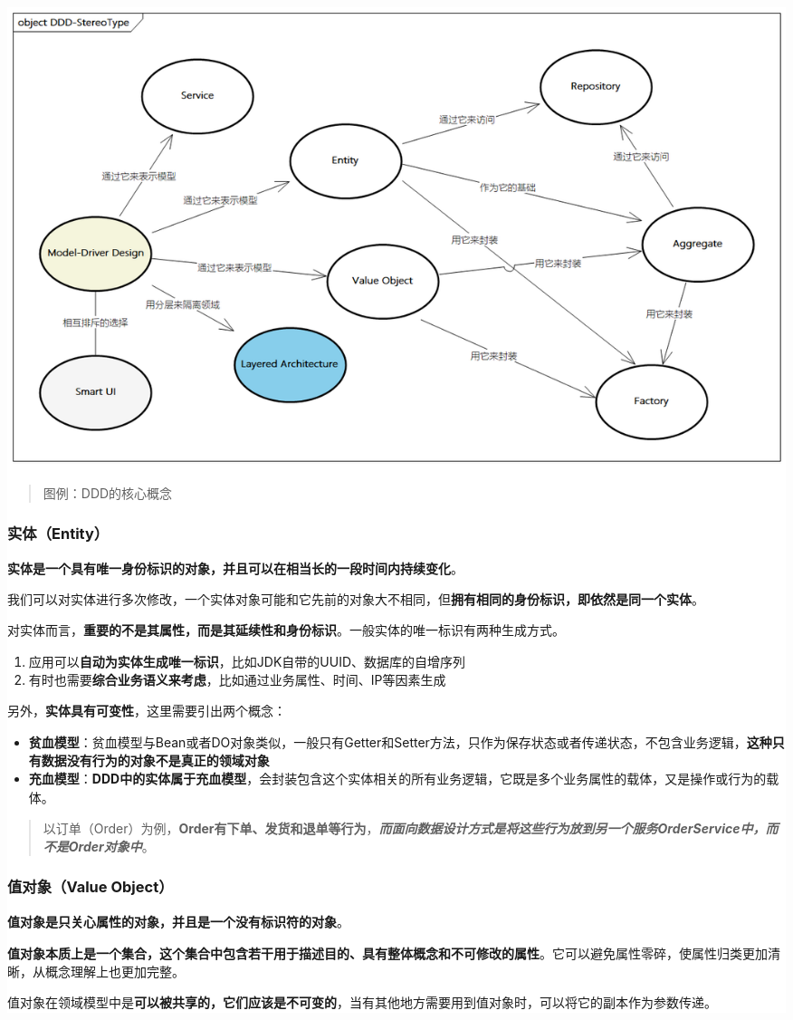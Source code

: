 ![DDD的核心概念](images/DDD-StereoType.png)

> 图例：DDD的核心概念

### 实体（Entity）

**实体是一个具有唯一身份标识的对象，并且可以在相当长的一段时间内持续变化**。

我们可以对实体进行多次修改，一个实体对象可能和它先前的对象大不相同，但**拥有相同的身份标识，即依然是同一个实体**。

对实体而言，**重要的不是其属性，而是其延续性和身份标识**。一般实体的唯一标识有两种生成方式。

1. 应用可以**自动为实体生成唯一标识**，比如JDK自带的UUID、数据库的自增序列
2. 有时也需要**综合业务语义来考虑**，比如通过业务属性、时间、IP等因素生成

另外，**实体具有可变性**，这里需要引出两个概念：

- **贫血模型**：贫血模型与Bean或者DO对象类似，一般只有Getter和Setter方法，只作为保存状态或者传递状态，不包含业务逻辑，**这种只有数据没有行为的对象不是真正的领域对象**
- **充血模型**：**DDD中的实体属于充血模型**，会封装包含这个实体相关的所有业务逻辑，它既是多个业务属性的载体，又是操作或行为的载体。

> 以订单（Order）为例，**Order有下单、发货和退单等行为**，***而面向数据设计方式是将这些行为放到另一个服务OrderService中，而不是Order对象中***。

### 值对象（Value Object）

**值对象是只关心属性的对象，并且是一个没有标识符的对象**。

**值对象本质上是一个集合，这个集合中包含若干用于描述目的、具有整体概念和不可修改的属性**。它可以避免属性零碎，使属性归类更加清晰，从概念理解上也更加完整。

值对象在领域模型中是**可以被共享的，它们应该是不可变的**，当有其他地方需要用到值对象时，可以将它的副本作为参数传递。
